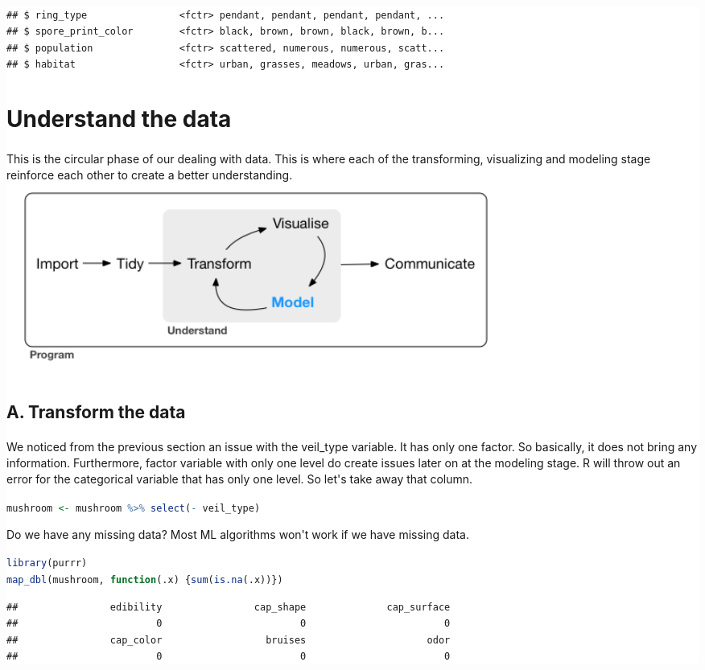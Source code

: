     ## $ ring_type                <fctr> pendant, pendant, pendant, pendant, ...
    ## $ spore_print_color        <fctr> black, brown, brown, black, brown, b...
    ## $ population               <fctr> scattered, numerous, numerous, scatt...
    ## $ habitat                  <fctr> urban, grasses, meadows, urban, gras...

Understand the data
===================

This is the circular phase of our dealing with data. This is where each of the transforming, visualizing and modeling stage reinforce each other to create a better understanding.
![data workflow](/img/Mushroom_files/figure-markdown_github/data_workflow.png)

A. Transform the data
---------------------

We noticed from the previous section an issue with the veil\_type variable. It has only one factor. So basically, it does not bring any information. Furthermore, factor variable with only one level do create issues later on at the modeling stage. R will throw out an error for the categorical variable that has only one level.
So let's take away that column.

``` r
mushroom <- mushroom %>% select(- veil_type)
```

Do we have any missing data? Most ML algorithms won't work if we have missing data.

``` r
library(purrr)
map_dbl(mushroom, function(.x) {sum(is.na(.x))})
```

    ##                edibility                cap_shape              cap_surface 
    ##                        0                        0                        0 
    ##                cap_color                  bruises                     odor 
    ##                        0                        0                        0 